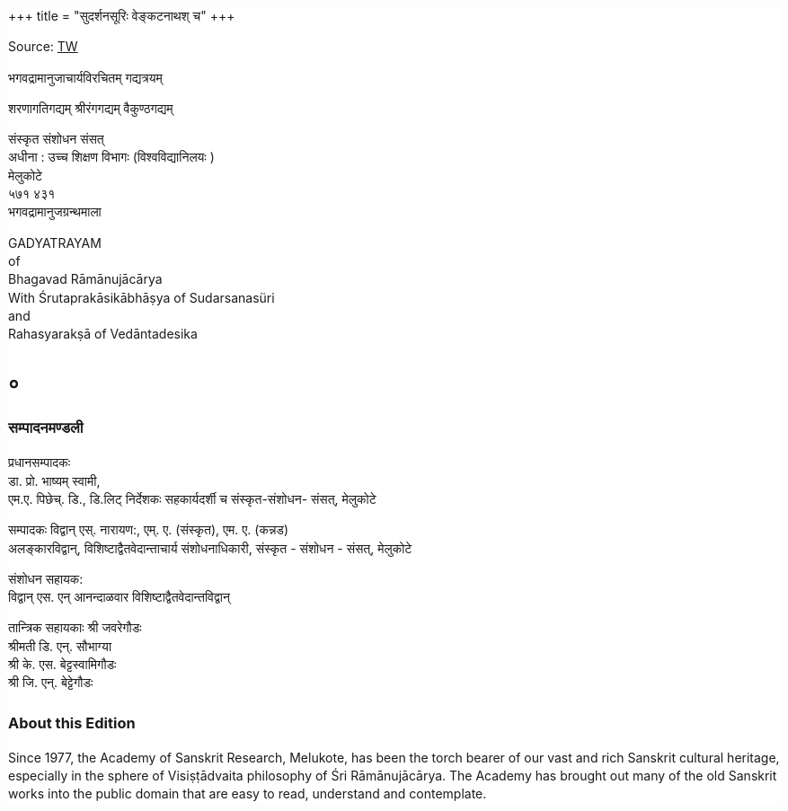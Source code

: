 +++
title = "सुदर्शनसूरिः वेङ्कटनाथश् च"
+++

Source: [TW](https://archive.org/details/gadyatrayamramanujacharyasrutaprakasikabhasyasudarsanasurirahasyaraksavedantades/page/n7/mode/2up)


भगवद्रामानुजाचार्यविरचितम् 
गद्यत्रयम् 

शरणागतिगद्यम् श्रीरंगगद्यम् वैकुण्ठगद्यम्  

संस्कृत संशोधन संसत्   
अधीना : उच्च शिक्षण विभागः (विश्वविद्यानिलयः )   
मेलुकोटे  
५७१ ४३१   
भगवद्रामानुजग्रन्थमाला   


GADYATRAYAM  
of  
Bhagavad Rāmānujācārya   
With Śrutaprakāsikābhāṣya of Sudarsanasüri   
and  
Rahasyarakṣā of Vedāntadesika   

## ०
### सम्पादनमण्डली

प्रधानसम्पादकः  
डा. प्रो. भाष्यम् स्वामी,  
एम.ए. पिछेच्. डि., डि.लिट् निर्देशकः सहकार्यदर्शी च
संस्कृत-संशोधन- संसत्, मेलुकोटे


सम्पादकः
विद्वान् एस्. नारायण:, एम्. ए. (संस्कृत), एम. ए. (कन्नड)  
अलङ्कारविद्वान्, विशिष्टाद्वैतवेदान्ताचार्य संशोधनाधिकारी, संस्कृत - संशोधन - संसत्, मेलुकोटे

संशोधन सहायक:  
विद्वान् एस. एन् आनन्दाळवार विशिष्टाद्वैतवेदान्तविद्वान्

तान्त्रिक सहायकाः 
श्री जवरेगौडः  
श्रीमती डि. एन्. सौभाग्या   
श्री के. एस. बेट्टस्वामिगौडः  
श्री जि. एन्. बेट्टेगौडः  

### About this Edition 
Since 1977, the Academy of Sanskrit Research, Melukote, has been the torch bearer of our vast and rich Sanskrit cultural heritage, especially in the sphere of Visiṣṭādvaita philosophy of Śri Rāmānujācārya. The Academy has brought out many of the old Sanskrit works into the public domain that are easy to read, understand and contemplate. 
